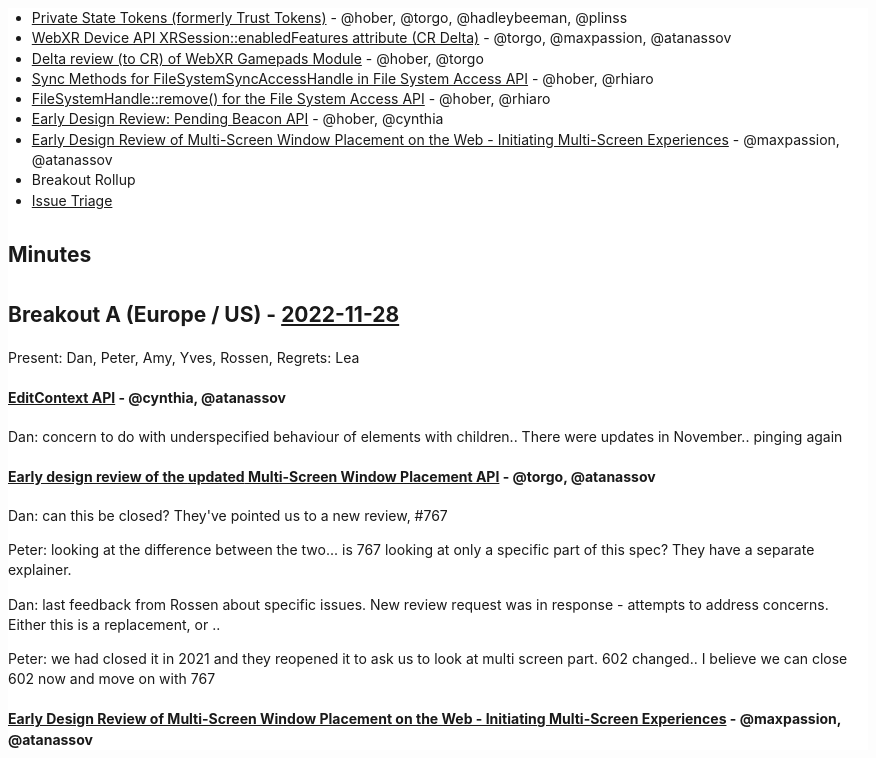 * [Private State Tokens (formerly Trust Tokens)](https://github.com/w3ctag/design-reviews/issues/780) - @hober, @torgo, @hadleybeeman, @plinss
* [WebXR Device API XRSession::enabledFeatures attribute (CR Delta)](https://github.com/w3ctag/design-reviews/issues/782) - @torgo, @maxpassion, @atanassov
* [Delta review (to CR) of WebXR Gamepads Module](https://github.com/w3ctag/design-reviews/issues/770) - @hober, @torgo
* [Sync Methods for FileSystemSyncAccessHandle in File System Access API](https://github.com/w3ctag/design-reviews/issues/772) - @hober, @rhiaro
* [FileSystemHandle::remove() for the File System Access API](https://github.com/w3ctag/design-reviews/issues/773) - @hober, @rhiaro
* [Early Design Review: Pending Beacon API](https://github.com/w3ctag/design-reviews/issues/776) - @hober, @cynthia
* [Early Design Review of Multi-Screen Window Placement on the Web - Initiating Multi-Screen Experiences](https://github.com/w3ctag/design-reviews/issues/767) - @maxpassion, @atanassov
* Breakout Rollup
* [Issue Triage](https://github.com/w3ctag/design-reviews/issues?q=is%3Aissue+is%3Aopen+label%3A%22Progress%3A+untriaged%22)

## Minutes

## Breakout A (Europe / US) - [2022-11-28](https://www.timeanddate.com/worldclock/converter.html?iso=20221128T160000&p1=224&p2=43&p3=136&p4=195&p5=26&p6=33&p7=248&p8=235)

Present: Dan, Peter, Amy, Yves, Rossen,
Regrets: Lea

#### [EditContext API](https://github.com/w3ctag/design-reviews/issues/416) - @cynthia, @atanassov

Dan: concern to do with underspecified behaviour of elements with children.. There were updates in November.. pinging again

#### [Early design review of the **updated** Multi-Screen Window Placement API](https://github.com/w3ctag/design-reviews/issues/602) - @torgo, @atanassov

Dan: can this be closed? They've pointed us to a new review, #767

Peter: looking at the difference between the two... is 767 looking at only a specific part of this spec? They have a separate explainer.

Dan: last feedback from Rossen about specific issues. New review request was in response - attempts to address concerns. Either this is a replacement, or ..

Peter: we had closed it in 2021 and they reopened it to ask us to look at multi screen part. 602 changed.. I believe we can close 602 now and move on with 767

#### [Early Design Review of Multi-Screen Window Placement on the Web - Initiating Multi-Screen Experiences](https://github.com/w3ctag/design-reviews/issues/767) - @maxpassion, @atanassov
